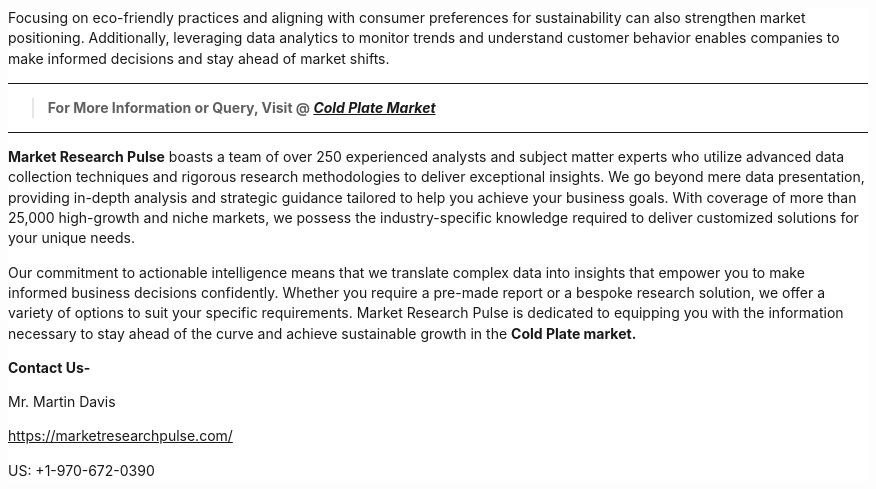 Focusing on eco-friendly practices and aligning with consumer preferences for sustainability can also strengthen market positioning. Additionally, leveraging data analytics to monitor trends and understand customer behavior enables companies to make informed decisions and stay ahead of market shifts.</p><hr /><blockquote><p><strong>For More Information or Query, Visit @&nbsp;<em><a href="https://marketresearchpulse.com/report/119243/cold-plate-market?utm_source=Linkedin&utm_medium=019">Cold Plate Market</a></em></strong></p></blockquote><hr /><p><strong>Market Research Pulse</strong> boasts a team of over 250 experienced analysts and subject matter experts who utilize advanced data collection techniques and rigorous research methodologies to deliver exceptional insights. We go beyond mere data presentation, providing in-depth analysis and strategic guidance tailored to help you achieve your business goals. With coverage of more than 25,000 high-growth and niche markets, we possess the industry-specific knowledge required to deliver customized solutions for your unique needs.</p><p>Our commitment to actionable intelligence means that we translate complex data into insights that empower you to make informed business decisions confidently. Whether you require a pre-made report or a bespoke research solution, we offer a variety of options to suit your specific requirements. Market Research Pulse is dedicated to equipping you with the information necessary to stay ahead of the curve and achieve sustainable growth in the <strong>Cold Plate market.</strong></p><p><strong>Contact Us-</strong></p><p>Mr. Martin Davis</p><p>https://marketresearchpulse.com/</p><p>US: +1-970-672-0390</p>